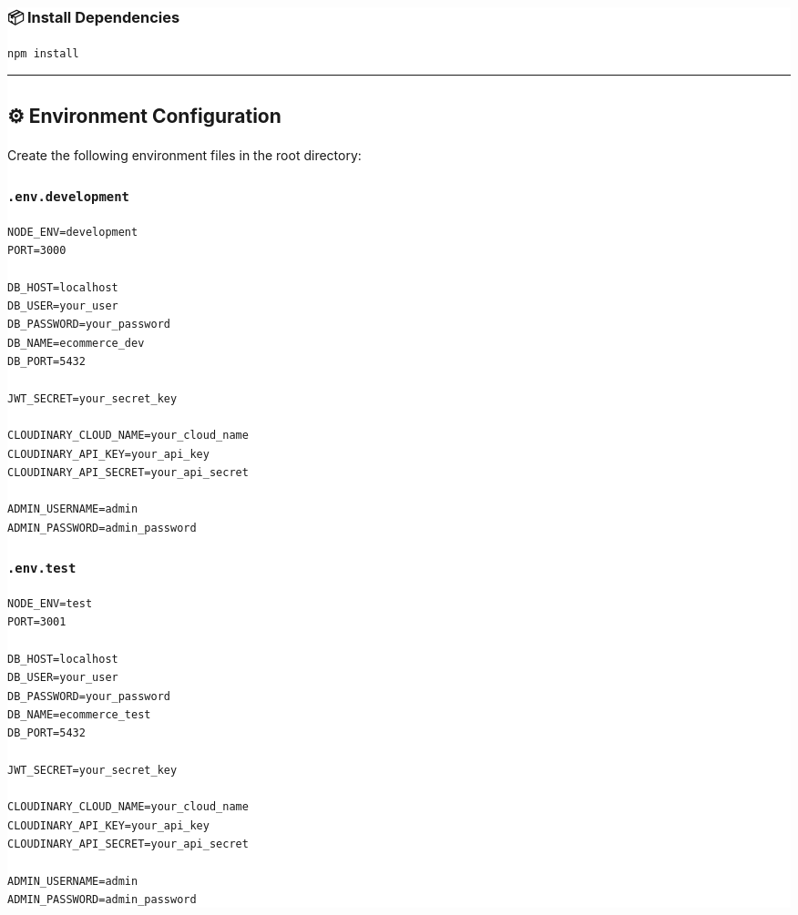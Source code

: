 ### 📦 Install Dependencies

```bash
npm install
```

---

## ⚙️ Environment Configuration

Create the following environment files in the root directory:

### `.env.development`

```env
NODE_ENV=development
PORT=3000

DB_HOST=localhost
DB_USER=your_user
DB_PASSWORD=your_password
DB_NAME=ecommerce_dev
DB_PORT=5432

JWT_SECRET=your_secret_key

CLOUDINARY_CLOUD_NAME=your_cloud_name
CLOUDINARY_API_KEY=your_api_key
CLOUDINARY_API_SECRET=your_api_secret

ADMIN_USERNAME=admin
ADMIN_PASSWORD=admin_password
```

### `.env.test`

```env
NODE_ENV=test
PORT=3001

DB_HOST=localhost
DB_USER=your_user
DB_PASSWORD=your_password
DB_NAME=ecommerce_test
DB_PORT=5432

JWT_SECRET=your_secret_key

CLOUDINARY_CLOUD_NAME=your_cloud_name
CLOUDINARY_API_KEY=your_api_key
CLOUDINARY_API_SECRET=your_api_secret

ADMIN_USERNAME=admin
ADMIN_PASSWORD=admin_password
```
